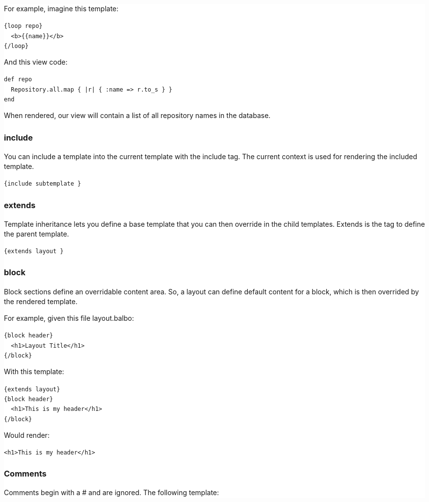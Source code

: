 For example, imagine this template:

    {loop repo}
      <b>{{name}}</b>
    {/loop}

And this view code:

    def repo
      Repository.all.map { |r| { :name => r.to_s } }
    end

When rendered, our view will contain a list of all repository names in
the database.

### include

You can include a template into the current template with the include tag.
The current context is used for rendering the included template.

    {include subtemplate }


### extends

Template inheritance lets you define a base template that you can then 
override in the child templates. Extends is the tag to define the parent
template.

    {extends layout }


### block

Block sections define an overridable content area. So, a layout can define default content for a block, which is then overrided by the rendered 
template.

For example, given this file layout.balbo:

    {block header}
      <h1>Layout Title</h1>
    {/block}

With this template:

    {extends layout}
    {block header}
      <h1>This is my header</h1>
    {/block}

Would render:

    <h1>This is my header</h1>

### Comments

Comments begin with a # and are ignored. The following template:
